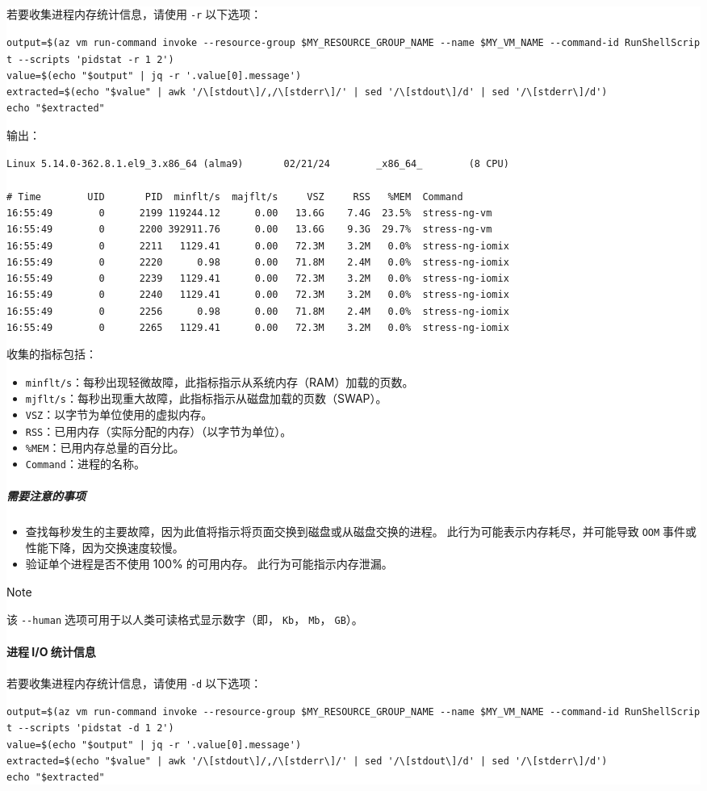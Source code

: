 若要收集进程内存统计信息，请使用 `-r` 以下选项：

```azurecli-interactive
output=$(az vm run-command invoke --resource-group $MY_RESOURCE_GROUP_NAME --name $MY_VM_NAME --command-id RunShellScript --scripts 'pidstat -r 1 2')
value=$(echo "$output" | jq -r '.value[0].message')
extracted=$(echo "$value" | awk '/\[stdout\]/,/\[stderr\]/' | sed '/\[stdout\]/d' | sed '/\[stderr\]/d')
echo "$extracted"
```

输出：

```output
Linux 5.14.0-362.8.1.el9_3.x86_64 (alma9)       02/21/24        _x86_64_        (8 CPU)

# Time        UID       PID  minflt/s  majflt/s     VSZ     RSS   %MEM  Command
16:55:49        0      2199 119244.12      0.00   13.6G    7.4G  23.5%  stress-ng-vm
16:55:49        0      2200 392911.76      0.00   13.6G    9.3G  29.7%  stress-ng-vm
16:55:49        0      2211   1129.41      0.00   72.3M    3.2M   0.0%  stress-ng-iomix
16:55:49        0      2220      0.98      0.00   71.8M    2.4M   0.0%  stress-ng-iomix
16:55:49        0      2239   1129.41      0.00   72.3M    3.2M   0.0%  stress-ng-iomix
16:55:49        0      2240   1129.41      0.00   72.3M    3.2M   0.0%  stress-ng-iomix
16:55:49        0      2256      0.98      0.00   71.8M    2.4M   0.0%  stress-ng-iomix
16:55:49        0      2265   1129.41      0.00   72.3M    3.2M   0.0%  stress-ng-iomix
```

收集的指标包括：

* `minflt/s`：每秒出现轻微故障，此指标指示从系统内存（RAM）加载的页数。
* `mjflt/s`：每秒出现重大故障，此指标指示从磁盘加载的页数（SWAP）。
* `VSZ`：以字节为单位使用的虚拟内存。
* `RSS`：已用内存（实际分配的内存）（以字节为单位）。
* `%MEM`：已用内存总量的百分比。
* `Command`：进程的名称。

##### 需要注意的事项

* 查找每秒发生的主要故障，因为此值将指示将页面交换到磁盘或从磁盘交换的进程。 此行为可能表示内存耗尽，并可能导致 `OOM` 事件或性能下降，因为交换速度较慢。
* 验证单个进程是否不使用 100% 的可用内存。 此行为可能指示内存泄漏。

> [!NOTE]
> 该 `--human` 选项可用于以人类可读格式显示数字（即， `Kb`， `Mb`， `GB`）。

#### 进程 I/O 统计信息

若要收集进程内存统计信息，请使用 `-d` 以下选项：

```azurecli-interactive
output=$(az vm run-command invoke --resource-group $MY_RESOURCE_GROUP_NAME --name $MY_VM_NAME --command-id RunShellScript --scripts 'pidstat -d 1 2')
value=$(echo "$output" | jq -r '.value[0].message')
extracted=$(echo "$value" | awk '/\[stdout\]/,/\[stderr\]/' | sed '/\[stdout\]/d' | sed '/\[stderr\]/d')
echo "$extracted"
```
